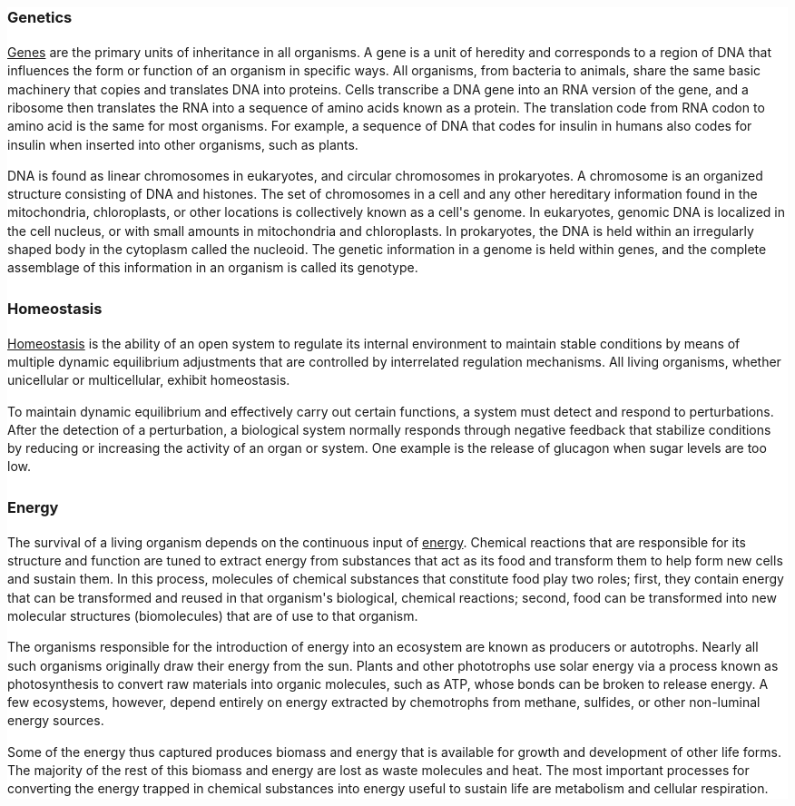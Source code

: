 ### Genetics

[Genes](https://en.wikipedia.org/wiki/Gene) are the primary units of inheritance in all organisms. A gene is a unit of heredity and corresponds to a region of DNA that influences the form or function of an organism in specific ways. All organisms, from bacteria to animals, share the same basic machinery that copies and translates DNA into proteins. Cells transcribe a DNA gene into an RNA version of the gene, and a ribosome then translates the RNA into a sequence of amino acids known as a protein. The translation code from RNA codon to amino acid is the same for most organisms. For example, a sequence of DNA that codes for insulin in humans also codes for insulin when inserted into other organisms, such as plants.

DNA is found as linear chromosomes in eukaryotes, and circular chromosomes in prokaryotes. A chromosome is an organized structure consisting of DNA and histones. The set of chromosomes in a cell and any other hereditary information found in the mitochondria, chloroplasts, or other locations is collectively known as a cell's genome. In eukaryotes, genomic DNA is localized in the cell nucleus, or with small amounts in mitochondria and chloroplasts. In prokaryotes, the DNA is held within an irregularly shaped body in the cytoplasm called the nucleoid. The genetic information in a genome is held within genes, and the complete assemblage of this information in an organism is called its genotype.

### Homeostasis

[Homeostasis](https://en.wikipedia.org/wiki/Homeostasis) is the ability of an open system to regulate its internal environment to maintain stable conditions by means of multiple dynamic equilibrium adjustments that are controlled by interrelated regulation mechanisms. All living organisms, whether unicellular or multicellular, exhibit homeostasis.

To maintain dynamic equilibrium and effectively carry out certain functions, a system must detect and respond to perturbations. After the detection of a perturbation, a biological system normally responds through negative feedback that stabilize conditions by reducing or increasing the activity of an organ or system. One example is the release of glucagon when sugar levels are too low.

### Energy

The survival of a living organism depends on the continuous input of [energy](https://en.wikipedia.org/wiki/Energy). Chemical reactions that are responsible for its structure and function are tuned to extract energy from substances that act as its food and transform them to help form new cells and sustain them. In this process, molecules of chemical substances that constitute food play two roles; first, they contain energy that can be transformed and reused in that organism's biological, chemical reactions; second, food can be transformed into new molecular structures (biomolecules) that are of use to that organism.

The organisms responsible for the introduction of energy into an ecosystem are known as producers or autotrophs. Nearly all such organisms originally draw their energy from the sun. Plants and other phototrophs use solar energy via a process known as photosynthesis to convert raw materials into organic molecules, such as ATP, whose bonds can be broken to release energy. A few ecosystems, however, depend entirely on energy extracted by chemotrophs from methane, sulfides, or other non-luminal energy sources.

Some of the energy thus captured produces biomass and energy that is available for growth and development of other life forms. The majority of the rest of this biomass and energy are lost as waste molecules and heat. The most important processes for converting the energy trapped in chemical substances into energy useful to sustain life are metabolism and cellular respiration.
